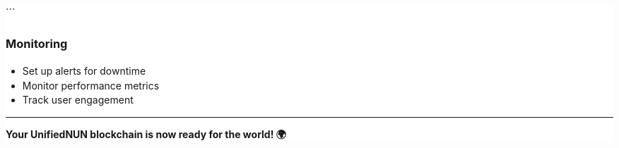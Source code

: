 \`\`\`

### Monitoring
- Set up alerts for downtime
- Monitor performance metrics
- Track user engagement

---

**Your UnifiedNUN blockchain is now ready for the world! 🌍**

